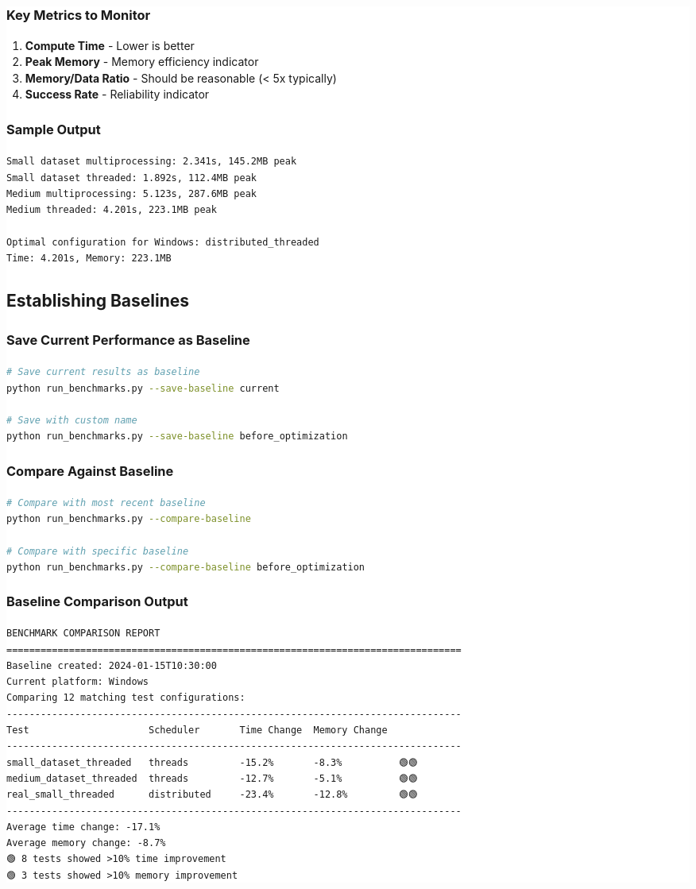 ### Key Metrics to Monitor

1. **Compute Time** - Lower is better
2. **Peak Memory** - Memory efficiency indicator
3. **Memory/Data Ratio** - Should be reasonable (< 5x typically)
4. **Success Rate** - Reliability indicator

### Sample Output

```
Small dataset multiprocessing: 2.341s, 145.2MB peak
Small dataset threaded: 1.892s, 112.4MB peak
Medium multiprocessing: 5.123s, 287.6MB peak
Medium threaded: 4.201s, 223.1MB peak

Optimal configuration for Windows: distributed_threaded
Time: 4.201s, Memory: 223.1MB
```

## Establishing Baselines

### Save Current Performance as Baseline

```bash
# Save current results as baseline
python run_benchmarks.py --save-baseline current

# Save with custom name
python run_benchmarks.py --save-baseline before_optimization
```

### Compare Against Baseline

```bash
# Compare with most recent baseline
python run_benchmarks.py --compare-baseline

# Compare with specific baseline
python run_benchmarks.py --compare-baseline before_optimization
```

### Baseline Comparison Output

```
BENCHMARK COMPARISON REPORT
================================================================================
Baseline created: 2024-01-15T10:30:00
Current platform: Windows
Comparing 12 matching test configurations:
--------------------------------------------------------------------------------
Test                     Scheduler       Time Change  Memory Change  
--------------------------------------------------------------------------------
small_dataset_threaded   threads         -15.2%       -8.3%          🟢🟢
medium_dataset_threaded  threads         -12.7%       -5.1%          🟢🟢
real_small_threaded      distributed     -23.4%       -12.8%         🟢🟢
--------------------------------------------------------------------------------
Average time change: -17.1%
Average memory change: -8.7%
🟢 8 tests showed >10% time improvement
🟢 3 tests showed >10% memory improvement
```
